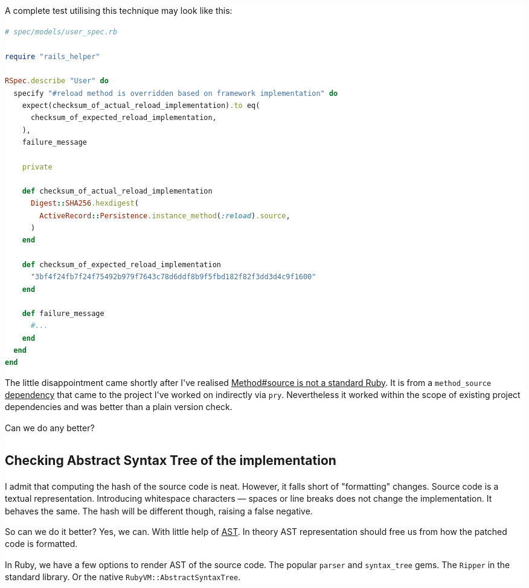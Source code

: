A complete test utilising this technique may look like this:

```ruby
# spec/models/user_spec.rb

require "rails_helper"

RSpec.describe "User" do
  specify "#reload method is overridden based on framework implementation" do
    expect(checksum_of_actual_reload_implementation).to eq(
      checksum_of_expected_reload_implementation,
    ),
    failure_message

    private

    def checksum_of_actual_reload_implementation
      Digest::SHA256.hexdigest(
        ActiveRecord::Persistence.instance_method(:reload).source,
      )
    end

    def checksum_of_expected_reload_implementation
      "3bf4f24fb7f24f75492b979f7643c78d6ddf8b9f5fbd182f82f3dd3d4c9f1600"
    end

    def failure_message
      #...
    end
  end
end
```

The little disappointment came shortly after I've realised [Method#source is not a standard Ruby](https://twitter.com/mostlyobvious/status/1694700843629478389). It is from a `method_source` [dependency](https://github.com/banister/method_source/tree/master) that came to the project I've worked on indirectly via `pry`. Nevertheless it worked within the scope of existing project dependencies and was better than a plain version check.

Can we do any better?

## Checking Abstract Syntax Tree of the implementation

I admit that computing the hash of the source code is neat. However, it falls short of "formatting" changes. Source code is a textual representation. Introducing whitespace characters — spaces or line breaks does not change the implementation. It behaves the same. The hash will be different though, raising a false negative.

So can we do it better? Yes, we can. With little help of [AST](https://en.wikipedia.org/wiki/Abstract_syntax_tree). In theory AST representation should free us from how the patched code is formatted.

In Ruby, we have a few options to render AST of the source code. The popular `parser` and `syntax_tree` gems. The `Ripper` in the standard library. Or the native `RubyVM::AbstractSyntaxTree`.
